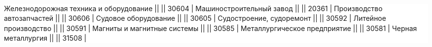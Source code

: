 Железнодорожная техника и оборудование
||
||
30604
|
Машиностроительный завод
||
||
20361
|
Производство автозапчастей
||
||
30606
|
Судовое оборудование
||
||
30605
|
Судостроение, судоремонт
||
||
30592
|
Литейное производство
||
||
30591
|
Магниты и магнитные системы
||
||
30585
|
Металлургическое предприятие
||
||
30581
|
Черная металлургия
||
||
31508
|